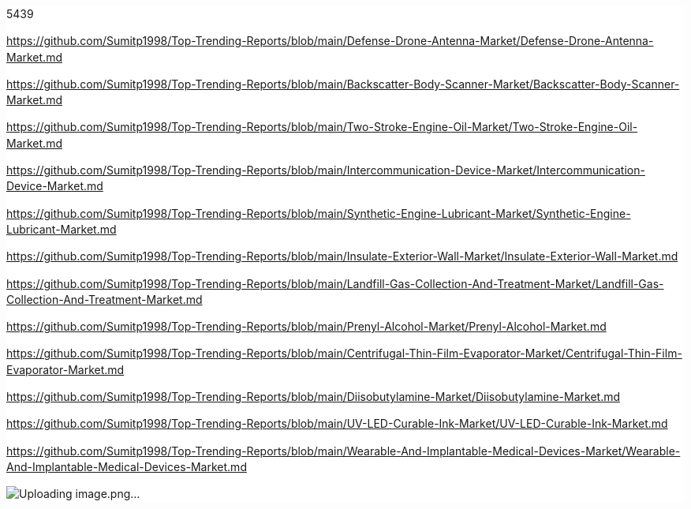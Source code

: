 5439</p><p><a href="https://github.com/Sumitp1998/Top-Trending-Reports/blob/main/Defense-Drone-Antenna-Market/Defense-Drone-Antenna-Market.md">https://github.com/Sumitp1998/Top-Trending-Reports/blob/main/Defense-Drone-Antenna-Market/Defense-Drone-Antenna-Market.md</a></p><p><a href="https://github.com/Sumitp1998/Top-Trending-Reports/blob/main/Backscatter-Body-Scanner-Market/Backscatter-Body-Scanner-Market.md">https://github.com/Sumitp1998/Top-Trending-Reports/blob/main/Backscatter-Body-Scanner-Market/Backscatter-Body-Scanner-Market.md</a></p><p><a href="https://github.com/Sumitp1998/Top-Trending-Reports/blob/main/Two-Stroke-Engine-Oil-Market/Two-Stroke-Engine-Oil-Market.md">https://github.com/Sumitp1998/Top-Trending-Reports/blob/main/Two-Stroke-Engine-Oil-Market/Two-Stroke-Engine-Oil-Market.md</a></p><p><a href="https://github.com/Sumitp1998/Top-Trending-Reports/blob/main/Intercommunication-Device-Market/Intercommunication-Device-Market.md">https://github.com/Sumitp1998/Top-Trending-Reports/blob/main/Intercommunication-Device-Market/Intercommunication-Device-Market.md</a></p><p><a href="https://github.com/Sumitp1998/Top-Trending-Reports/blob/main/Synthetic-Engine-Lubricant-Market/Synthetic-Engine-Lubricant-Market.md">https://github.com/Sumitp1998/Top-Trending-Reports/blob/main/Synthetic-Engine-Lubricant-Market/Synthetic-Engine-Lubricant-Market.md</a></p><p><a href="https://github.com/Sumitp1998/Top-Trending-Reports/blob/main/Insulate-Exterior-Wall-Market/Insulate-Exterior-Wall-Market.md">https://github.com/Sumitp1998/Top-Trending-Reports/blob/main/Insulate-Exterior-Wall-Market/Insulate-Exterior-Wall-Market.md</a></p><p><a href="https://github.com/Sumitp1998/Top-Trending-Reports/blob/main/Landfill-Gas-Collection-And-Treatment-Market/Landfill-Gas-Collection-And-Treatment-Market.md">https://github.com/Sumitp1998/Top-Trending-Reports/blob/main/Landfill-Gas-Collection-And-Treatment-Market/Landfill-Gas-Collection-And-Treatment-Market.md</a></p><p><a href="https://github.com/Sumitp1998/Top-Trending-Reports/blob/main/Prenyl-Alcohol-Market/Prenyl-Alcohol-Market.md">https://github.com/Sumitp1998/Top-Trending-Reports/blob/main/Prenyl-Alcohol-Market/Prenyl-Alcohol-Market.md</a></p><p><a href="https://github.com/Sumitp1998/Top-Trending-Reports/blob/main/Centrifugal-Thin-Film-Evaporator-Market/Centrifugal-Thin-Film-Evaporator-Market.md">https://github.com/Sumitp1998/Top-Trending-Reports/blob/main/Centrifugal-Thin-Film-Evaporator-Market/Centrifugal-Thin-Film-Evaporator-Market.md</a></p><p><a href="https://github.com/Sumitp1998/Top-Trending-Reports/blob/main/Diisobutylamine-Market/Diisobutylamine-Market.md">https://github.com/Sumitp1998/Top-Trending-Reports/blob/main/Diisobutylamine-Market/Diisobutylamine-Market.md</a></p><p><a href="https://github.com/Sumitp1998/Top-Trending-Reports/blob/main/UV-LED-Curable-Ink-Market/UV-LED-Curable-Ink-Market.md">https://github.com/Sumitp1998/Top-Trending-Reports/blob/main/UV-LED-Curable-Ink-Market/UV-LED-Curable-Ink-Market.md</a></p><p><a href="https://github.com/Sumitp1998/Top-Trending-Reports/blob/main/Wearable-And-Implantable-Medical-Devices-Market/Wearable-And-Implantable-Medical-Devices-Market.md">https://github.com/Sumitp1998/Top-Trending-Reports/blob/main/Wearable-And-Implantable-Medical-Devices-Market/Wearable-And-Implantable-Medical-Devices-Market.md</a></p>
![Uploading image.png…]()
